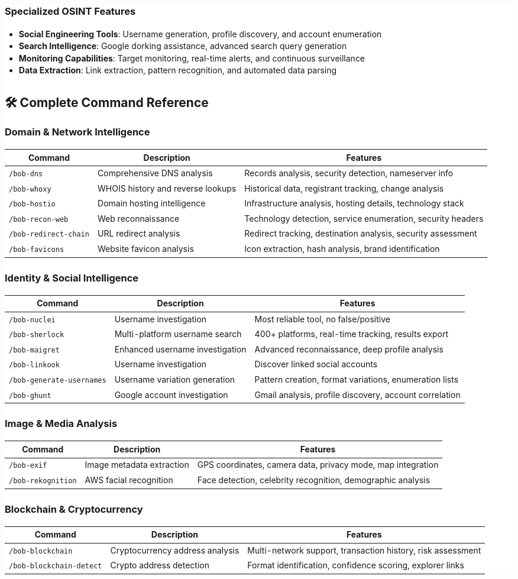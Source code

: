 ### Specialized OSINT Features
- **Social Engineering Tools**: Username generation, profile discovery, and account enumeration
- **Search Intelligence**: Google dorking assistance, advanced search query generation
- **Monitoring Capabilities**: Target monitoring, real-time alerts, and continuous surveillance
- **Data Extraction**: Link extraction, pattern recognition, and automated data parsing

## 🛠️ Complete Command Reference

### Domain & Network Intelligence
| Command | Description | Features |
|---------|-------------|----------|
| `/bob-dns` | Comprehensive DNS analysis | Records analysis, security detection, nameserver info |
| `/bob-whoxy` | WHOIS history and reverse lookups | Historical data, registrant tracking, change analysis |
| `/bob-hostio` | Domain hosting intelligence | Infrastructure analysis, hosting details, technology stack |
| `/bob-recon-web` | Web reconnaissance | Technology detection, service enumeration, security headers |
| `/bob-redirect-chain` | URL redirect analysis | Redirect tracking, destination analysis, security assessment |
| `/bob-favicons` | Website favicon analysis | Icon extraction, hash analysis, brand identification |

### Identity & Social Intelligence
| Command | Description | Features |
|---------|-------------|----------|
| `/bob-nuclei` | Username investigation | Most reliable tool, no false/positive |
| `/bob-sherlock` | Multi-platform username search | 400+ platforms, real-time tracking, results export |
| `/bob-maigret` | Enhanced username investigation | Advanced reconnaissance, deep profile analysis |
| `/bob-linkook` | Username investigation | Discover linked social accounts |
| `/bob-generate-usernames` | Username variation generation | Pattern creation, format variations, enumeration lists |
| `/bob-ghunt` | Google account investigation | Gmail analysis, profile discovery, account correlation |

### Image & Media Analysis
| Command | Description | Features |
|---------|-------------|----------|
| `/bob-exif` | Image metadata extraction | GPS coordinates, camera data, privacy mode, map integration |
| `/bob-rekognition` | AWS facial recognition | Face detection, celebrity recognition, demographic analysis |

### Blockchain & Cryptocurrency
| Command | Description | Features |
|---------|-------------|----------|
| `/bob-blockchain` | Cryptocurrency address analysis | Multi-network support, transaction history, risk assessment |
| `/bob-blockchain-detect` | Crypto address detection | Format identification, confidence scoring, explorer links |
